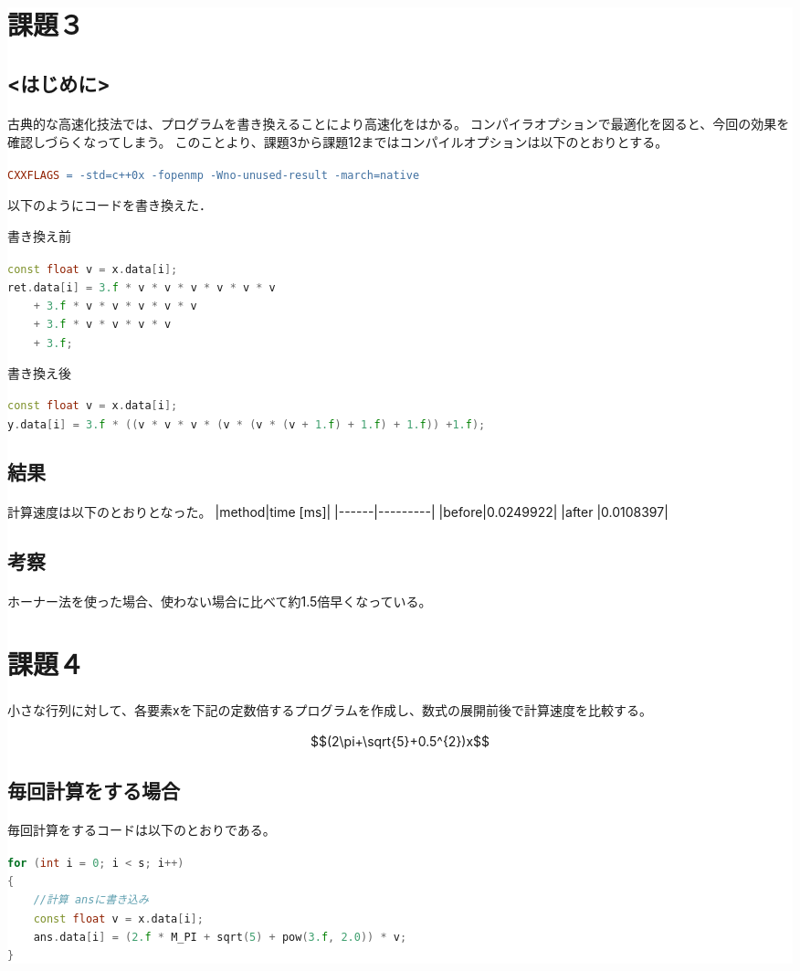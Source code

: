 # 課題３

## <はじめに>
古典的な高速化技法では、プログラムを書き換えることにより高速化をはかる。
コンパイラオプションで最適化を図ると、今回の効果を確認しづらくなってしまう。
このことより、課題3から課題12まではコンパイルオプションは以下のとおりとする。
```Makefile
CXXFLAGS = -std=c++0x -fopenmp -Wno-unused-result -march=native
```

以下のようにコードを書き換えた．

書き換え前
```cpp
const float v = x.data[i];
ret.data[i] = 3.f * v * v * v * v * v * v
    + 3.f * v * v * v * v * v
    + 3.f * v * v * v * v
    + 3.f;
```
書き換え後
```cpp
const float v = x.data[i];
y.data[i] = 3.f * ((v * v * v * (v * (v * (v + 1.f) + 1.f) + 1.f)) +1.f);
```

## 結果
計算速度は以下のとおりとなった。
|method|time [ms]|
|------|---------|
|before|0.0249922|
|after |0.0108397|

## 考察
ホーナー法を使った場合、使わない場合に比べて約1.5倍早くなっている。


# 課題４
小さな行列に対して、各要素xを下記の定数倍するプログラムを作成し、数式の展開前後で計算速度を比較する。
```math
(2\pi+\sqrt{5}+0.5^{2})x
```

## 毎回計算をする場合
毎回計算をするコードは以下のとおりである。
```cpp
for (int i = 0; i < s; i++)
{
    //計算 ansに書き込み
    const float v = x.data[i];
    ans.data[i] = (2.f * M_PI + sqrt(5) + pow(3.f, 2.0)) * v;
}
```
